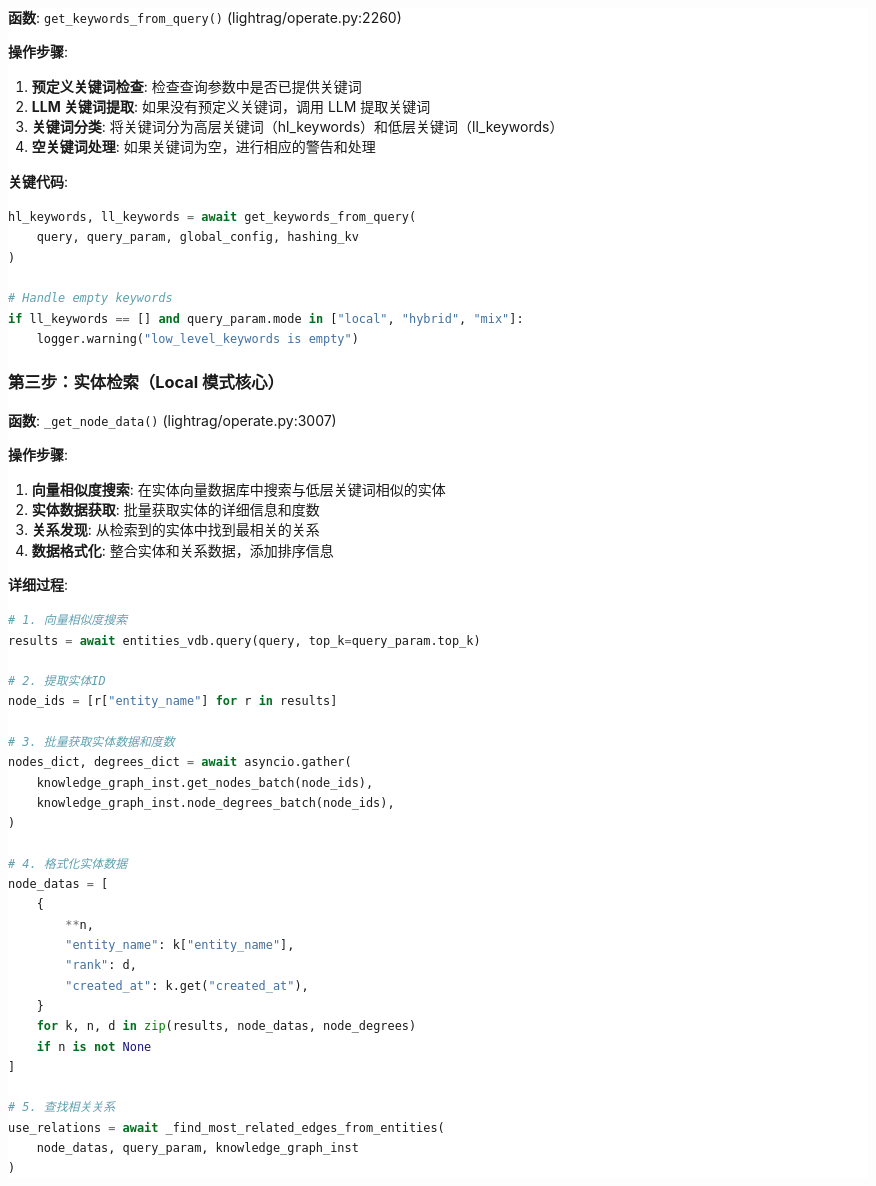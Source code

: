 **函数**: `get_keywords_from_query()` (lightrag/operate.py:2260)

**操作步骤**:

1. **预定义关键词检查**: 检查查询参数中是否已提供关键词
2. **LLM 关键词提取**: 如果没有预定义关键词，调用 LLM 提取关键词
3. **关键词分类**: 将关键词分为高层关键词（hl_keywords）和低层关键词（ll_keywords）
4. **空关键词处理**: 如果关键词为空，进行相应的警告和处理

**关键代码**:

```python
hl_keywords, ll_keywords = await get_keywords_from_query(
    query, query_param, global_config, hashing_kv
)

# Handle empty keywords
if ll_keywords == [] and query_param.mode in ["local", "hybrid", "mix"]:
    logger.warning("low_level_keywords is empty")
```

### 第三步：实体检索（Local 模式核心）

**函数**: `_get_node_data()` (lightrag/operate.py:3007)

**操作步骤**:

1. **向量相似度搜索**: 在实体向量数据库中搜索与低层关键词相似的实体
2. **实体数据获取**: 批量获取实体的详细信息和度数
3. **关系发现**: 从检索到的实体中找到最相关的关系
4. **数据格式化**: 整合实体和关系数据，添加排序信息

**详细过程**:

```python
# 1. 向量相似度搜索
results = await entities_vdb.query(query, top_k=query_param.top_k)

# 2. 提取实体ID
node_ids = [r["entity_name"] for r in results]

# 3. 批量获取实体数据和度数
nodes_dict, degrees_dict = await asyncio.gather(
    knowledge_graph_inst.get_nodes_batch(node_ids),
    knowledge_graph_inst.node_degrees_batch(node_ids),
)

# 4. 格式化实体数据
node_datas = [
    {
        **n,
        "entity_name": k["entity_name"],
        "rank": d,
        "created_at": k.get("created_at"),
    }
    for k, n, d in zip(results, node_datas, node_degrees)
    if n is not None
]

# 5. 查找相关关系
use_relations = await _find_most_related_edges_from_entities(
    node_datas, query_param, knowledge_graph_inst
)
```
